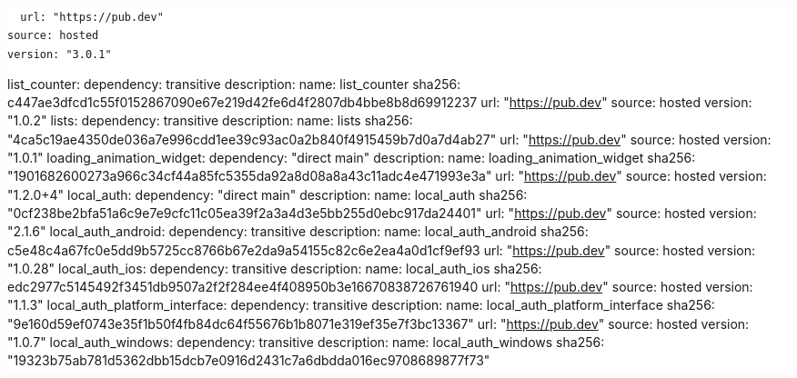       url: "https://pub.dev"
    source: hosted
    version: "3.0.1"
  list_counter:
    dependency: transitive
    description:
      name: list_counter
      sha256: c447ae3dfcd1c55f0152867090e67e219d42fe6d4f2807db4bbe8b8d69912237
      url: "https://pub.dev"
    source: hosted
    version: "1.0.2"
  lists:
    dependency: transitive
    description:
      name: lists
      sha256: "4ca5c19ae4350de036a7e996cdd1ee39c93ac0a2b840f4915459b7d0a7d4ab27"
      url: "https://pub.dev"
    source: hosted
    version: "1.0.1"
  loading_animation_widget:
    dependency: "direct main"
    description:
      name: loading_animation_widget
      sha256: "1901682600273a966c34cf44a85fc5355da92a8d08a8a43c11adc4e471993e3a"
      url: "https://pub.dev"
    source: hosted
    version: "1.2.0+4"
  local_auth:
    dependency: "direct main"
    description:
      name: local_auth
      sha256: "0cf238be2bfa51a6c9e7e9cfc11c05ea39f2a3a4d3e5bb255d0ebc917da24401"
      url: "https://pub.dev"
    source: hosted
    version: "2.1.6"
  local_auth_android:
    dependency: transitive
    description:
      name: local_auth_android
      sha256: c5e48c4a67fc0e5dd9b5725cc8766b67e2da9a54155c82c6e2ea4a0d1cf9ef93
      url: "https://pub.dev"
    source: hosted
    version: "1.0.28"
  local_auth_ios:
    dependency: transitive
    description:
      name: local_auth_ios
      sha256: edc2977c5145492f3451db9507a2f2f284ee4f408950b3e16670838726761940
      url: "https://pub.dev"
    source: hosted
    version: "1.1.3"
  local_auth_platform_interface:
    dependency: transitive
    description:
      name: local_auth_platform_interface
      sha256: "9e160d59ef0743e35f1b50f4fb84dc64f55676b1b8071e319ef35e7f3bc13367"
      url: "https://pub.dev"
    source: hosted
    version: "1.0.7"
  local_auth_windows:
    dependency: transitive
    description:
      name: local_auth_windows
      sha256: "19323b75ab781d5362dbb15dcb7e0916d2431c7a6dbdda016ec9708689877f73"